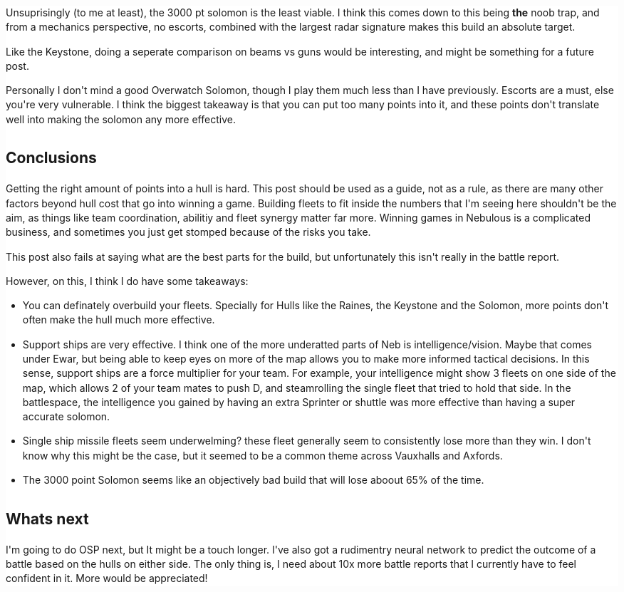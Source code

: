 Unsuprisingly (to me at least), the 3000 pt solomon is the least viable. I think this comes down to this being **the** noob trap, and from a mechanics perspective, no escorts, combined with the largest radar signature makes this build an absolute target.

Like the Keystone, doing a seperate comparison on beams vs guns would be interesting, and might be something for a future post. 

Personally I don't mind a good Overwatch Solomon, though I play them much less than I have previously. Escorts are a must, else you're very vulnerable. I think the biggest takeaway is that you can put too many points into it, and these points don't translate well into making the solomon any more effective.


## Conclusions

Getting the right amount of points into a hull is hard. This post should be used as a guide, not as a rule, as there are many other factors beyond hull cost that go into winning a game. Building fleets to fit inside the numbers that I'm seeing here shouldn't be the aim, as things like team coordination, abilitiy and fleet synergy matter far more. Winning games in Nebulous is a complicated business, and sometimes you just get stomped because of the risks you take. 

This post also fails at saying what are the best parts for the build, but unfortunately this isn't really in the battle report. 

However, on this, I think I do have some takeaways:

* You can definately overbuild your fleets. Specially for Hulls like the Raines, the Keystone and the Solomon, more points don't often make the hull much more effective.  

* Support ships are very effective. I think one of the more underatted parts of Neb is intelligence/vision. Maybe that comes under Ewar, but being able to keep eyes on more of the map allows you to make more informed tactical decisions. In this sense, support ships are a force multiplier for your team. For example, your intelligence might show 3 fleets on one side of the map, which allows 2 of your team mates to push D, and steamrolling the single fleet that tried to hold that side. In the battlespace, the intelligence you gained by having an extra Sprinter or shuttle was more effective than having a super accurate solomon. 

* Single ship missile fleets seem underwelming? these fleet generally seem to consistently lose more than they win. I don't know why this might be the case, but it seemed to be a common theme across Vauxhalls and Axfords. 

* The 3000 point Solomon seems like an objectively bad build that will lose aboout 65% of the time. 

## Whats next

I'm going to do OSP next, but It might be a touch longer. I've also got a rudimentry neural network to predict the outcome of a battle based on the hulls on either side. The only thing is, I need about 10x more battle reports that I currently have to feel confident in it. More would be appreciated! 




